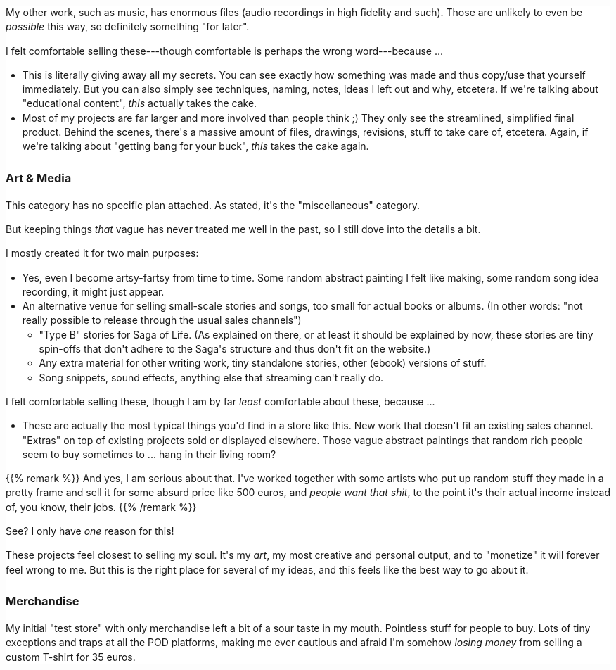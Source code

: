 My other work, such as music, has enormous files (audio recordings in high fidelity and such). Those are unlikely to even be _possible_ this way, so definitely something "for later".

I felt comfortable selling these---though comfortable is perhaps the wrong word---because ...

* This is literally giving away all my secrets. You can see exactly how something was made and thus copy/use that yourself immediately. But you can also simply see techniques, naming, notes, ideas I left out and why, etcetera. If we're talking about "educational content", _this_ actually takes the cake.
* Most of my projects are far larger and more involved than people think ;) They only see the streamlined, simplified final product. Behind the scenes, there's a massive amount of files, drawings, revisions, stuff to take care of, etcetera. Again, if we're talking about "getting bang for your buck", _this_ takes the cake again.

### Art & Media

This category has no specific plan attached. As stated, it's the "miscellaneous" category.

But keeping things _that_ vague has never treated me well in the past, so I still dove into the details a bit.

I mostly created it for two main purposes: 

* Yes, even I become artsy-fartsy from time to time. Some random abstract painting I felt like making, some random song idea recording, it might just appear.
* An alternative venue for selling small-scale stories and songs, too small for actual books or albums. (In other words: "not really possible to release through the usual sales channels")
  * "Type B" stories for Saga of Life. (As explained on there, or at least it should be explained by now, these stories are tiny spin-offs that don't adhere to the Saga's structure and thus don't fit on the website.)
  * Any extra material for other writing work, tiny standalone stories, other (ebook) versions of stuff.
  * Song snippets, sound effects, anything else that streaming can't really do.

I felt comfortable selling these, though I am by far _least_ comfortable about these, because ...

* These are actually the most typical things you'd find in a store like this. New work that doesn't fit an existing sales channel. "Extras" on top of existing projects sold or displayed elsewhere. Those vague abstract paintings that random rich people seem to buy sometimes to ... hang in their living room?

{{% remark %}}
And yes, I am serious about that. I've worked together with some artists who put up random stuff they made in a pretty frame and sell it for some absurd price like 500 euros, and _people want that shit_, to the point it's their actual income instead of, you know, their jobs.
{{% /remark %}}

See? I only have _one_ reason for this!

These projects feel closest to selling my soul. It's my _art_, my most creative and personal output, and to "monetize" it will forever feel wrong to me. But this is the right place for several of my ideas, and this feels like the best way to go about it.

### Merchandise

My initial "test store" with only merchandise left a bit of a sour taste in my mouth. Pointless stuff for people to buy. Lots of tiny exceptions and traps at all the POD platforms, making me ever cautious and afraid I'm somehow _losing money_ from selling a custom T-shirt for 35 euros.
